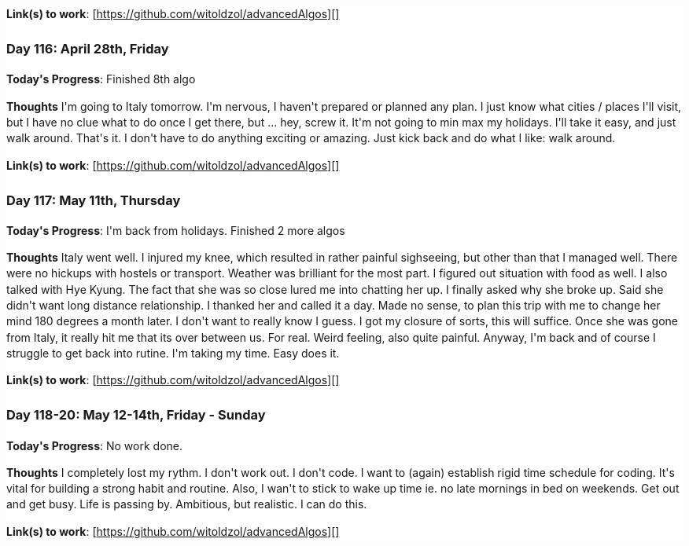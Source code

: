 **Link(s) to work**: [https://github.com/witoldzol/advancedAlgos][]

### Day 116: April 28th, Friday	

**Today's Progress**:  Finished 8th algo

**Thoughts**  I'm going to Italy tomorrow. I'm nervous, I haven't prepared or planned any plan. I just know what cities / places I'll visit, but I have no clue what to do once I get there, but ... hey, screw it. It'm not going to min max my holidays. I'll take it easy, and just walk around. That's it. I don't have to do anything exciting or amazing. Just kick back and do what I like: walk around.


**Link(s) to work**: [https://github.com/witoldzol/advancedAlgos][]

### Day 117: May 11th, Thursday	

**Today's Progress**:  I'm back from holidays. Finished 2 more algos

**Thoughts**  Italy went well. I injured my knee, which resulted in rather painful sighseeing, but other than that I managed well. There were no hickups with hostels or transport. Weather was brilliant for the most part. I figured out situation with food as well. I also talked with Hye Kyung. The fact that she was so close lured me into chatting her up. I finally asked why she broke up. Said she didn't want long distance relationship. I thanked her and called it a day. Made no sense, to plan this trip with me to change her mind 180 degrees a month later. I don't want to really know I guess. I got my closure of sorts, this will suffice. Once she was gone from Italy, it really hit me that its over between us. For real. Weird feeling, also quite painful. Anyway, I'm back and of course I struggle to get back into rutine. I'm taking my time. Easy does it. 


**Link(s) to work**: [https://github.com/witoldzol/advancedAlgos][]

### Day 118-20: May 12-14th, Friday - Sunday	

**Today's Progress**:  No work done. 

**Thoughts**  I completely lost my rythm. I don't work out. I don't code. I want to (again) establish rigid time schedule for coding. It's vital for building a strong habit and routine. Also, I wan't to stick to wake up time ie. no late mornings in bed on weekends. Get out and get busy. Life is passing by. Ambitious, but realistic. I can do this. 


**Link(s) to work**: [https://github.com/witoldzol/advancedAlgos][]

